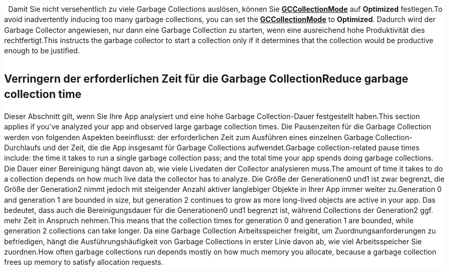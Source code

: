  
<span data-ttu-id="6dff4-143">Damit Sie nicht versehentlich zu viele Garbage Collections auslösen, können Sie [**GCCollectionMode**](https://msdn.microsoft.com/library/windows/apps/xaml/bb495757.aspx) auf **Optimized** festlegen.</span><span class="sxs-lookup"><span data-stu-id="6dff4-143">To avoid inadvertently inducing too many garbage collections, you can set the [**GCCollectionMode**](https://msdn.microsoft.com/library/windows/apps/xaml/bb495757.aspx) to **Optimized**.</span></span> <span data-ttu-id="6dff4-144">Dadurch wird der Garbage Collector angewiesen, nur dann eine Garbage Collection zu starten, wenn eine ausreichend hohe Produktivität dies rechtfertigt.</span><span class="sxs-lookup"><span data-stu-id="6dff4-144">This instructs the garbage collector to start a collection only if it determines that the collection would be productive enough to be justified.</span></span>

## <a name="reduce-garbage-collection-time"></a><span data-ttu-id="6dff4-145">Verringern der erforderlichen Zeit für die Garbage Collection</span><span class="sxs-lookup"><span data-stu-id="6dff4-145">Reduce garbage collection time</span></span>

<span data-ttu-id="6dff4-146">Dieser Abschnitt gilt, wenn Sie Ihre App analysiert und eine hohe Garbage Collection-Dauer festgestellt haben.</span><span class="sxs-lookup"><span data-stu-id="6dff4-146">This section applies if you've analyzed your app and observed large garbage collection times.</span></span> <span data-ttu-id="6dff4-147">Die Pausenzeiten für die Garbage Collection werden von folgenden Aspekten beeinflusst: der erforderlichen Zeit zum Ausführen eines einzelnen Garbage Collection-Durchlaufs und der Zeit, die die App insgesamt für Garbage Collections aufwendet.</span><span class="sxs-lookup"><span data-stu-id="6dff4-147">Garbage collection-related pause times include: the time it takes to run a single garbage collection pass; and the total time your app spends doing garbage collections.</span></span> <span data-ttu-id="6dff4-148">Die Dauer einer Bereinigung hängt davon ab, wie viele Livedaten der Collector analysieren muss.</span><span class="sxs-lookup"><span data-stu-id="6dff4-148">The amount of time it takes to do a collection depends on how much live data the collector has to analyze.</span></span> <span data-ttu-id="6dff4-149">Die Größe der Generationen0 und1 ist zwar begrenzt, die Größe der Generation2 nimmt jedoch mit steigender Anzahl aktiver langlebiger Objekte in Ihrer App immer weiter zu.</span><span class="sxs-lookup"><span data-stu-id="6dff4-149">Generation 0 and generation 1 are bounded in size, but generation 2 continues to grow as more long-lived objects are active in your app.</span></span> <span data-ttu-id="6dff4-150">Das bedeutet, dass auch die Bereinigungsdauer für die Generationen0 und1 begrenzt ist, während Collections der Generation2 ggf. mehr Zeit in Anspruch nehmen.</span><span class="sxs-lookup"><span data-stu-id="6dff4-150">This means that the collection times for generation 0 and generation 1 are bounded, while generation 2 collections can take longer.</span></span> <span data-ttu-id="6dff4-151">Da eine Garbage Collection Arbeitsspeicher freigibt, um Zuordnungsanforderungen zu befriedigen, hängt die Ausführungshäufigkeit von Garbage Collections in erster Linie davon ab, wie viel Arbeitsspeicher Sie zuordnen.</span><span class="sxs-lookup"><span data-stu-id="6dff4-151">How often garbage collections run depends mostly on how much memory you allocate, because a garbage collection frees up memory to satisfy allocation requests.</span></span>
